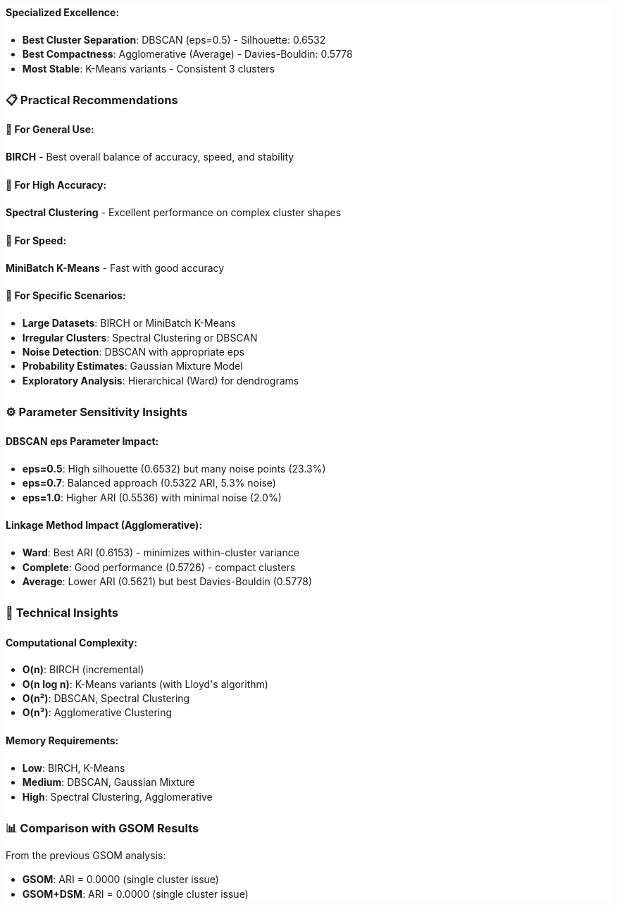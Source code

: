 #### **Specialized Excellence**:
- **Best Cluster Separation**: DBSCAN (eps=0.5) - Silhouette: 0.6532
- **Best Compactness**: Agglomerative (Average) - Davies-Bouldin: 0.5778
- **Most Stable**: K-Means variants - Consistent 3 clusters

### 📋 **Practical Recommendations**

#### 🥇 **For General Use**:
**BIRCH** - Best overall balance of accuracy, speed, and stability

#### 🥈 **For High Accuracy**:
**Spectral Clustering** - Excellent performance on complex cluster shapes

#### 🥉 **For Speed**:
**MiniBatch K-Means** - Fast with good accuracy

#### 🔧 **For Specific Scenarios**:
- **Large Datasets**: BIRCH or MiniBatch K-Means
- **Irregular Clusters**: Spectral Clustering or DBSCAN
- **Noise Detection**: DBSCAN with appropriate eps
- **Probability Estimates**: Gaussian Mixture Model
- **Exploratory Analysis**: Hierarchical (Ward) for dendrograms

### ⚙️ **Parameter Sensitivity Insights**

#### **DBSCAN eps Parameter Impact**:
- **eps=0.5**: High silhouette (0.6532) but many noise points (23.3%)
- **eps=0.7**: Balanced approach (0.5322 ARI, 5.3% noise)
- **eps=1.0**: Higher ARI (0.5536) with minimal noise (2.0%)

#### **Linkage Method Impact** (Agglomerative):
- **Ward**: Best ARI (0.6153) - minimizes within-cluster variance
- **Complete**: Good performance (0.5726) - compact clusters
- **Average**: Lower ARI (0.5621) but best Davies-Bouldin (0.5778)

### 🔬 **Technical Insights**

#### **Computational Complexity**:
- **O(n)**: BIRCH (incremental)
- **O(n log n)**: K-Means variants (with Lloyd's algorithm)
- **O(n²)**: DBSCAN, Spectral Clustering
- **O(n³)**: Agglomerative Clustering

#### **Memory Requirements**:
- **Low**: BIRCH, K-Means
- **Medium**: DBSCAN, Gaussian Mixture  
- **High**: Spectral Clustering, Agglomerative

### 📊 **Comparison with GSOM Results**

From the previous GSOM analysis:
- **GSOM**: ARI = 0.0000 (single cluster issue)
- **GSOM+DSM**: ARI = 0.0000 (single cluster issue)
